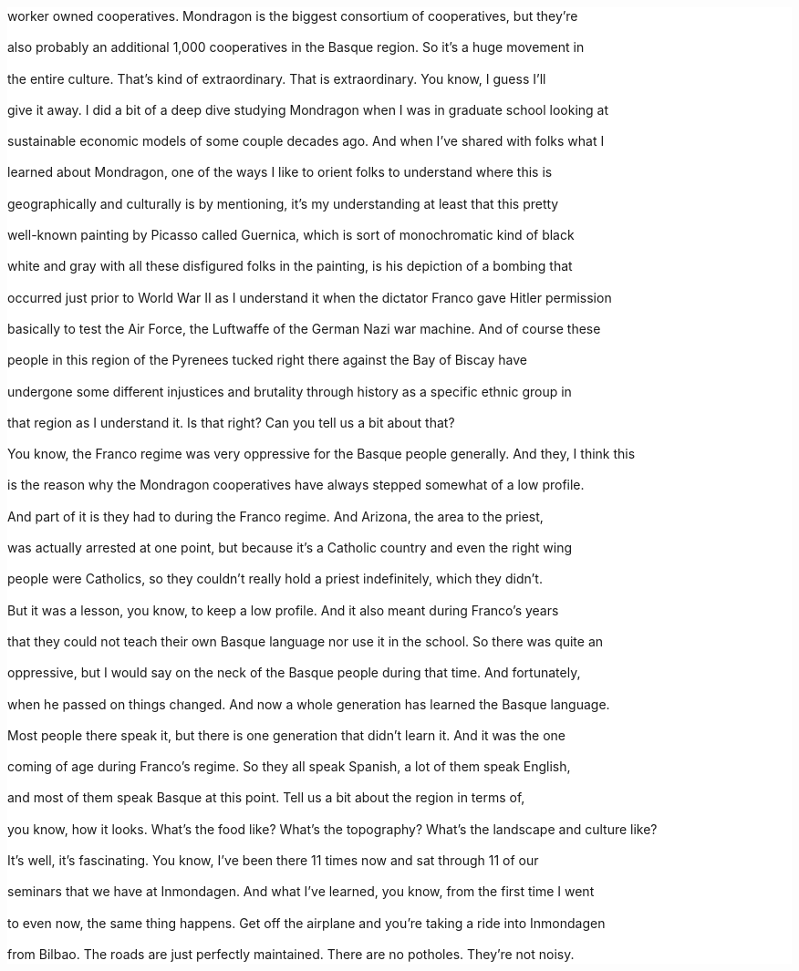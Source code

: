 worker owned cooperatives. Mondragon is the biggest consortium of cooperatives, but they’re

also probably an additional 1,000 cooperatives in the Basque region. So it’s a huge movement in

the entire culture. That’s kind of extraordinary. That is extraordinary. You know, I guess I’ll

give it away. I did a bit of a deep dive studying Mondragon when I was in graduate school looking at

sustainable economic models of some couple decades ago. And when I’ve shared with folks what I

learned about Mondragon, one of the ways I like to orient folks to understand where this is

geographically and culturally is by mentioning, it’s my understanding at least that this pretty

well-known painting by Picasso called Guernica, which is sort of monochromatic kind of black

white and gray with all these disfigured folks in the painting, is his depiction of a bombing that

occurred just prior to World War II as I understand it when the dictator Franco gave Hitler permission

basically to test the Air Force, the Luftwaffe of the German Nazi war machine. And of course these

people in this region of the Pyrenees tucked right there against the Bay of Biscay have

undergone some different injustices and brutality through history as a specific ethnic group in

that region as I understand it. Is that right? Can you tell us a bit about that?

You know, the Franco regime was very oppressive for the Basque people generally. And they, I think this

is the reason why the Mondragon cooperatives have always stepped somewhat of a low profile.

And part of it is they had to during the Franco regime. And Arizona, the area to the priest,

was actually arrested at one point, but because it’s a Catholic country and even the right wing

people were Catholics, so they couldn’t really hold a priest indefinitely, which they didn’t.

But it was a lesson, you know, to keep a low profile. And it also meant during Franco’s years

that they could not teach their own Basque language nor use it in the school. So there was quite an

oppressive, but I would say on the neck of the Basque people during that time. And fortunately,

when he passed on things changed. And now a whole generation has learned the Basque language.

Most people there speak it, but there is one generation that didn’t learn it. And it was the one

coming of age during Franco’s regime. So they all speak Spanish, a lot of them speak English,

and most of them speak Basque at this point. Tell us a bit about the region in terms of,

you know, how it looks. What’s the food like? What’s the topography? What’s the landscape and culture like?

It’s well, it’s fascinating. You know, I’ve been there 11 times now and sat through 11 of our

seminars that we have at Inmondagen. And what I’ve learned, you know, from the first time I went

to even now, the same thing happens. Get off the airplane and you’re taking a ride into Inmondagen

from Bilbao. The roads are just perfectly maintained. There are no potholes. They’re not noisy.
